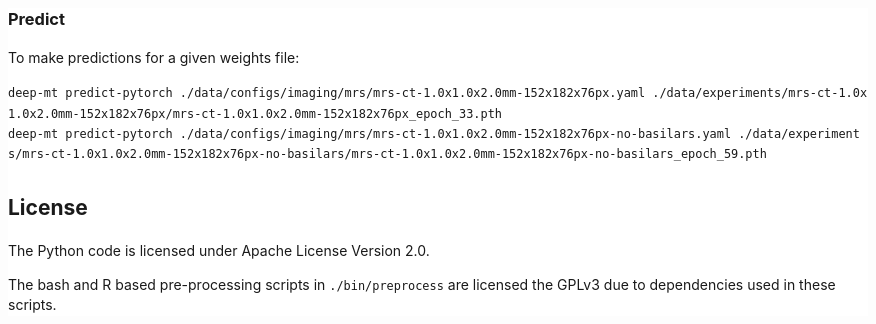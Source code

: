 ### Predict
To make predictions for a given weights file:
```bash
deep-mt predict-pytorch ./data/configs/imaging/mrs/mrs-ct-1.0x1.0x2.0mm-152x182x76px.yaml ./data/experiments/mrs-ct-1.0x1.0x2.0mm-152x182x76px/mrs-ct-1.0x1.0x2.0mm-152x182x76px_epoch_33.pth
deep-mt predict-pytorch ./data/configs/imaging/mrs/mrs-ct-1.0x1.0x2.0mm-152x182x76px-no-basilars.yaml ./data/experiments/mrs-ct-1.0x1.0x2.0mm-152x182x76px-no-basilars/mrs-ct-1.0x1.0x2.0mm-152x182x76px-no-basilars_epoch_59.pth
```

## License
The Python code is licensed under Apache License Version 2.0.

The bash and R based pre-processing scripts in `./bin/preprocess` are licensed the GPLv3 due to dependencies
used in these scripts.